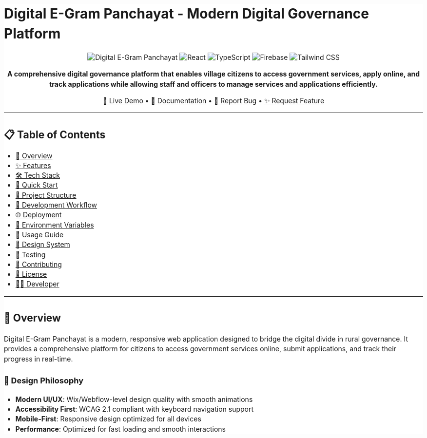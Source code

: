 # Digital E-Gram Panchayat - Modern Digital Governance Platform

<div align="center">

![Digital E-Gram Panchayat](https://img.shields.io/badge/Digital-E--Gram%20Panchayat-blue?style=for-the-badge)
![React](https://img.shields.io/badge/React-18.3.1-61DAFB?style=for-the-badge&logo=react)
![TypeScript](https://img.shields.io/badge/TypeScript-5.5.3-3178C6?style=for-the-badge&logo=typescript)
![Firebase](https://img.shields.io/badge/Firebase-10.13.0-FFCA28?style=for-the-badge&logo=firebase)
![Tailwind CSS](https://img.shields.io/badge/Tailwind%20CSS-3.4.10-06B6D4?style=for-the-badge&logo=tailwindcss)

**A comprehensive digital governance platform that enables village citizens to access government services, apply online, and track applications while allowing staff and officers to manage services and applications efficiently.**

[🚀 Live Demo](https://e-gram-panchayat-54791.web.app) • [📖 Documentation](#documentation) • [🐛 Report Bug](https://github.com/your-username/digital-egram-panchayat/issues) • [✨ Request Feature](https://github.com/your-username/digital-egram-panchayat/issues)

</div>

---

## 📋 Table of Contents

- [🎯 Overview](#-overview)
- [✨ Features](#-features)
- [🛠️ Tech Stack](#️-tech-stack)
- [🚀 Quick Start](#-quick-start)
- [📁 Project Structure](#-project-structure)
- [🔧 Development Workflow](#-development-workflow)
- [🌐 Deployment](#-deployment)
- [🔐 Environment Variables](#-environment-variables)
- [📱 Usage Guide](#-usage-guide)
- [🎨 Design System](#-design-system)
- [🧪 Testing](#-testing)
- [🤝 Contributing](#-contributing)
- [📄 License](#-license)
- [👨‍💻 Developer](#-developer)

---

## 🎯 Overview

Digital E-Gram Panchayat is a modern, responsive web application designed to bridge the digital divide in rural governance. It provides a comprehensive platform for citizens to access government services online, submit applications, and track their progress in real-time.

### 🎨 Design Philosophy
- **Modern UI/UX**: Wix/Webflow-level design quality with smooth animations
- **Accessibility First**: WCAG 2.1 compliant with keyboard navigation support
- **Mobile-First**: Responsive design optimized for all devices
- **Performance**: Optimized for fast loading and smooth interactions
